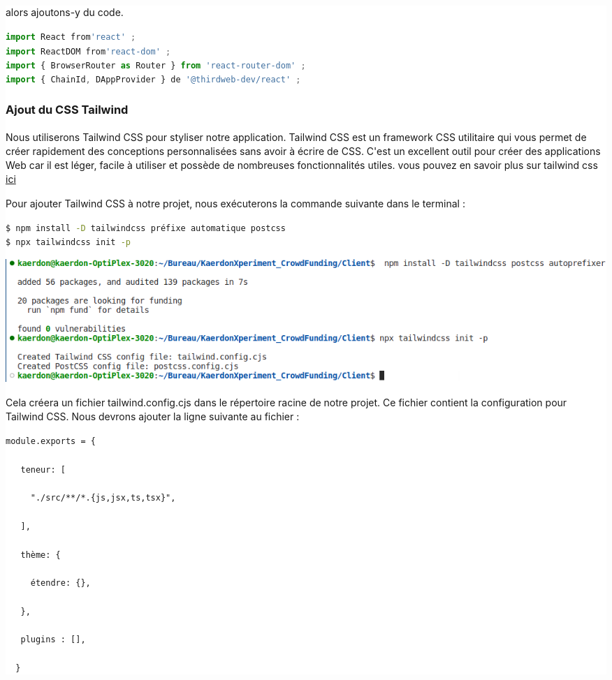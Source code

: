 alors ajoutons-y du code.

```javascript
import React from'react' ;
import ReactDOM from'react-dom' ;
import { BrowserRouter as Router } from 'react-router-dom' ;
import { ChainId, DAppProvider } de '@thirdweb-dev/react' ;
```

### Ajout du CSS Tailwind
Nous utiliserons Tailwind CSS pour styliser notre application. Tailwind CSS est un framework CSS utilitaire qui vous permet de créer rapidement des conceptions personnalisées sans avoir à écrire de CSS. C'est un excellent outil pour créer des applications Web car il est léger, facile à utiliser et possède de nombreuses fonctionnalités utiles.
vous pouvez en savoir plus sur tailwind css [ici](https://tailwindcss.com/docs/guides/create-react-app "tailwindcss")

Pour ajouter Tailwind CSS à notre projet, nous exécuterons la commande suivante dans le terminal :

```bash
$ npm install -D tailwindcss préfixe automatique postcss
$ npx tailwindcss init -p

```
![image](./images/npmtailwindcss.png)

Cela créera un fichier tailwind.config.cjs dans le répertoire racine de notre projet. Ce fichier contient la configuration pour Tailwind CSS. Nous devrons ajouter la ligne suivante au fichier :

```
module.exports = {

   teneur: [
 
     "./src/**/*.{js,jsx,ts,tsx}",
 
   ],
 
   thème: {
 
     étendre: {},
 
   },
 
   plugins : [],
 
  }
```
